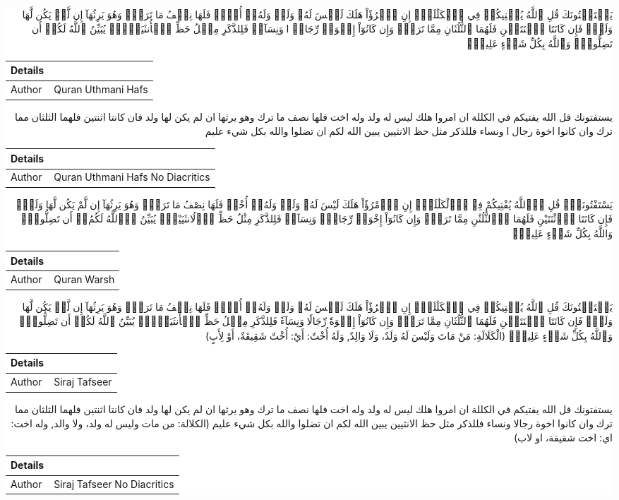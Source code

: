 
<div dir="rtl" lang="ar" style={{fontSize:'larger',backgroundColor:'#f8f9fa',padding:20}}>
يَسۡتَفۡتُونَكَ قُلِ ٱللَّهُ يُفۡتِيكُمۡ فِي ٱلۡكَلَٰلَةِۚ إِنِ ٱمۡرُؤٌاْ هَلَكَ لَيۡسَ لَهُۥ وَلَدࣱ وَلَهُۥٓ أُخۡتࣱ فَلَهَا نِصۡفُ مَا تَرَكَۚ وَهُوَ يَرِثُهَآ إِن لَّمۡ يَكُن لَّهَا وَلَدࣱۚ فَإِن كَانَتَا ٱثۡنَتَيۡنِ فَلَهُمَا ٱلثُّلُثَانِ مِمَّا تَرَكَۚ وَإِن كَانُوٓاْ إِخۡوَةࣰ رِّجَالࣰ ا وَنِسَآءࣰ فَلِلذَّكَرِ مِثۡلُ حَظِّ ٱلۡأُنثَيَيۡنِۗ يُبَيِّنُ ٱللَّهُ لَكُمۡ أَن تَضِلُّواْۗ وَٱللَّهُ بِكُلِّ شَيۡءٍ عَلِيمُۢ
</div>
<div style={{backgroundColor:'#f8f9fa',padding:20, marginBottom: 10}}><table> <thead> <tr> <th>Details</th> <th></th> </tr> </thead> <tbody> <tr><td>Author</td><td>Quran Uthmani Hafs</td></tr></tbody></table></div>


<div dir="rtl" lang="ar" style={{fontSize:'larger',backgroundColor:'#f8f9fa',padding:20}}>
يستفتونك قل الله يفتيكم في الكللة ان امروا هلك ليس له ولد وله اخت فلها نصف ما ترك وهو يرثها ان لم يكن لها ولد فان كانتا اثنتين فلهما الثلثان مما ترك وان كانوا اخوة رجال ا ونساء فللذكر مثل حظ الانثيين يبين الله لكم ان تضلوا والله بكل شيء عليم
</div>
<div style={{backgroundColor:'#f8f9fa',padding:20, marginBottom: 10}}><table> <thead> <tr> <th>Details</th> <th></th> </tr> </thead> <tbody> <tr><td>Author</td><td>Quran Uthmani Hafs No Diacritics</td></tr></tbody></table></div>


<div dir="rtl" lang="ar" style={{fontSize:'larger',backgroundColor:'#f8f9fa',padding:20}}>
يَسْتَفْتُونَكَۖ قُلِ اِ۬للَّهُ يُفْتِيكُمْ فِے اِ۬لْكَلَٰلَةِۖ إِنِ اِ۪مْرُؤٌاْ هَلَكَ لَيْسَ لَهُۥ وَلَدࣱ وَلَهُۥٓ أُخْتࣱ فَلَهَا نِصْفُ مَا تَرَكَۖ وَهُوَ يَرِثُهَآ إِن لَّمْ يَكُن لَّهَا وَلَدࣱۖ فَإِن كَانَتَا اَ۪ثْنَتَيْنِ فَلَهُمَا اَ۬لثُّلُثَٰنِ مِمَّا تَرَكَۖ وَإِن كَانُوٓاْ إِخْوَةࣰ رِّجَالاࣰ وَنِسَآءࣰ فَلِلذَّكَرِ مِثْلُ حَظِّ اِ۬لُانثَيَيْنِۖ يُبَيِّنُ اُ۬للَّهُ لَكُمُۥٓ أَن تَضِلُّواْۖ وَاللَّهُ بِكُلِّ شَےْءٍ عَلِيمࣱۖ
</div>
<div style={{backgroundColor:'#f8f9fa',padding:20, marginBottom: 10}}><table> <thead> <tr> <th>Details</th> <th></th> </tr> </thead> <tbody> <tr><td>Author</td><td>Quran Warsh</td></tr></tbody></table></div>


<div dir="rtl" lang="ar" style={{fontSize:'larger',backgroundColor:'#f8f9fa',padding:20}}>
يَسۡتَفۡتُونَكَ قُلِ ٱللَّهُ يُفۡتِيكُمۡ فِي ٱلۡكَلَٰلَةِۚ إِنِ ٱمۡرُؤٌاْ هَلَكَ لَيۡسَ لَهُۥ وَلَدٞ وَلَهُۥٓ أُخۡتٞ فَلَهَا نِصۡفُ مَا تَرَكَۚ وَهُوَ يَرِثُهَآ إِن لَّمۡ يَكُن لَّهَا وَلَدٞۚ فَإِن كَانَتَا ٱثۡنَتَيۡنِ فَلَهُمَا ٱلثُّلُثَانِ مِمَّا تَرَكَۚ وَإِن كَانُوٓاْ إِخۡوَةٗ رِّجَالٗا وَنِسَآءٗ فَلِلذَّكَرِ مِثۡلُ حَظِّ ٱلۡأُنثَيَيۡنِۗ يُبَيِّنُ ٱللَّهُ لَكُمۡ أَن تَضِلُّواْۗ وَٱللَّهُ بِكُلِّ شَيۡءٍ عَلِيمُۢ (الْكَلَالَةِ: مَنْ مَاتَ وَلَيْسَ لَهُ وَلَدٌ، وَلَا وَالِدٌ, وَلَهُ أُخْتٌ: أَيْ: أُخْتٌ شَقِيقَةٌ، أَوْ لِأَبٍ)
</div>
<div style={{backgroundColor:'#f8f9fa',padding:20, marginBottom: 10}}><table> <thead> <tr> <th>Details</th> <th></th> </tr> </thead> <tbody> <tr><td>Author</td><td>Siraj Tafseer</td></tr></tbody></table></div>


<div dir="rtl" lang="ar" style={{fontSize:'larger',backgroundColor:'#f8f9fa',padding:20}}>
يستفتونك قل الله يفتيكم في الكللة ان امروا هلك ليس له ولد وله اخت فلها نصف ما ترك وهو يرثها ان لم يكن لها ولد فان كانتا اثنتين فلهما الثلثان مما ترك وان كانوا اخوة رجالا ونساء فللذكر مثل حظ الانثيين يبين الله لكم ان تضلوا والله بكل شيء عليم (الكلالة: من مات وليس له ولد، ولا والد, وله اخت: اي: اخت شقيقة، او لاب)
</div>
<div style={{backgroundColor:'#f8f9fa',padding:20, marginBottom: 10}}><table> <thead> <tr> <th>Details</th> <th></th> </tr> </thead> <tbody> <tr><td>Author</td><td>Siraj Tafseer No Diacritics</td></tr></tbody></table></div>
